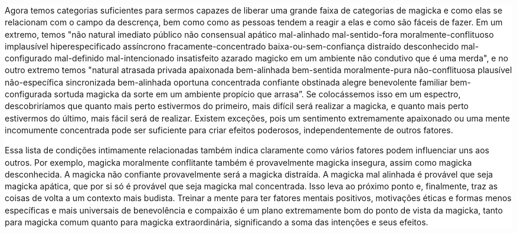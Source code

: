 Agora temos categorias suficientes para sermos capazes de liberar uma grande faixa de categorias de magicka e como elas se relacionam com o campo da descrença, bem como como as pessoas tendem a reagir a elas e como são fáceis de fazer. Em um extremo, temos "não natural imediato público não consensual apático mal-alinhado mal-sentido-fora moralmente-conflituoso implausível hiperespecificado assíncrono fracamente-concentrado baixa-ou-sem-confiança distraído desconhecido mal-configurado mal-definido mal-intencionado insatisfeito azarado magicko em um ambiente não condutivo que é uma merda", e no outro extremo temos "natural atrasada privada apaixonada bem-alinhada bem-sentida moralmente-pura não-conflituosa plausível não-específica sincronizada bem-alinhada oportuna concentrada confiante obstinada alegre benevolente familiar bem-configurada sortuda magicka da sorte em um ambiente propício que arrasa”. Se colocássemos isso em um espectro, descobriríamos que quanto mais perto estivermos do primeiro, mais difícil será realizar a magicka, e quanto mais perto estivermos do último, mais fácil será de realizar. Existem exceções, pois um sentimento extremamente apaixonado ou uma mente incomumente concentrada pode ser suficiente para criar efeitos poderosos, independentemente de outros fatores.

Essa lista de condições intimamente relacionadas também indica claramente como vários fatores podem influenciar uns aos outros. Por exemplo, magicka moralmente conflitante também é provavelmente magicka insegura, assim como magicka desconhecida. A magicka não confiante provavelmente será a magicka distraída. A magicka mal alinhada é provável que seja magicka apática, que por si só é provável que seja magicka mal concentrada. Isso leva ao próximo ponto e, finalmente, traz as coisas de volta a um contexto mais budista. Treinar a mente para ter fatores mentais positivos, motivações éticas e formas menos específicas e mais universais de benevolência e compaixão é um plano extremamente bom do ponto de vista da magicka, tanto para magicka comum quanto para magicka extraordinária, significando a soma das intenções e seus efeitos.
